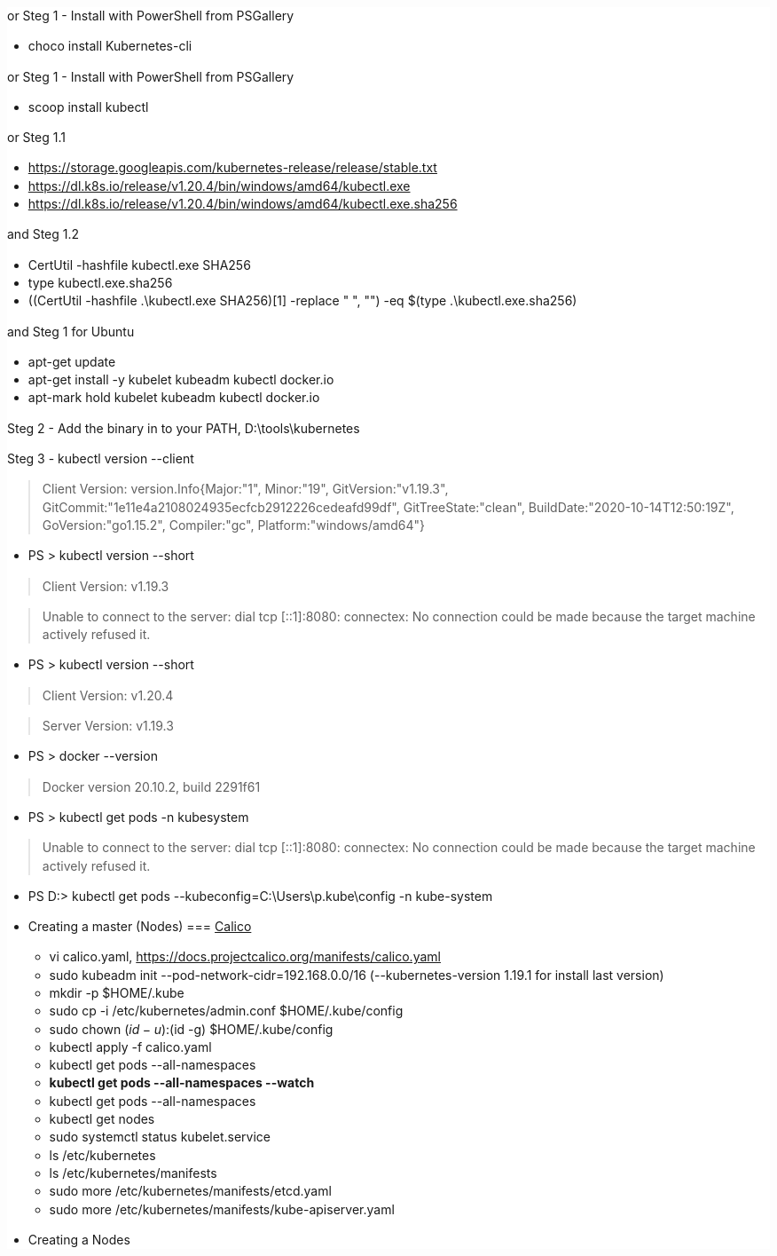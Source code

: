 or Steg 1 - Install with PowerShell from PSGallery
- choco install Kubernetes-cli

or Steg 1 - Install with PowerShell from PSGallery
- scoop install kubectl

or Steg 1.1
- https://storage.googleapis.com/kubernetes-release/release/stable.txt
- https://dl.k8s.io/release/v1.20.4/bin/windows/amd64/kubectl.exe
- https://dl.k8s.io/release/v1.20.4/bin/windows/amd64/kubectl.exe.sha256

and Steg 1.2
* CertUtil -hashfile kubectl.exe SHA256
* type kubectl.exe.sha256
* $($(CertUtil -hashfile .\kubectl.exe SHA256)[1] -replace " ", "") -eq $(type .\kubectl.exe.sha256)

and Steg 1 for Ubuntu
* apt-get update
* apt-get install -y kubelet kubeadm kubectl docker.io
* apt-mark hold kubelet kubeadm kubectl docker.io

Steg 2 - Add the binary in to your PATH, D:\tools\kubernetes

Steg 3 - kubectl version --client

> Client Version: version.Info{Major:"1", Minor:"19", GitVersion:"v1.19.3", GitCommit:"1e11e4a2108024935ecfcb2912226cedeafd99df", GitTreeState:"clean", BuildDate:"2020-10-14T12:50:19Z", GoVersion:"go1.15.2", Compiler:"gc", Platform:"windows/amd64"}

* PS > kubectl version --short

> Client Version: v1.19.3

> Unable to connect to the server: dial tcp [::1]:8080: connectex: No connection could be made because the target machine actively refused it.

* PS > kubectl version --short

> Client Version: v1.20.4

> Server Version: v1.19.3

- PS > docker --version

> Docker version 20.10.2, build 2291f61

- PS > kubectl get pods -n kubesystem
> Unable to connect to the server: dial tcp [::1]:8080: connectex: No connection could be made because the target machine actively refused it.

- PS D:\> kubectl get pods --kubeconfig=C:\Users\p\.kube\config -n kube-system

- Creating a master (Nodes) === [Calico](https://docs.projectcalico.org/getting-started/kubernetes/) 
  * vi calico.yaml, https://docs.projectcalico.org/manifests/calico.yaml
  * sudo kubeadm init --pod-network-cidr=192.168.0.0/16 (--kubernetes-version 1.19.1 for install last version)
  * mkdir -p $HOME/.kube
  * sudo cp -i /etc/kubernetes/admin.conf $HOME/.kube/config
  * sudo chown $(id -u):$(id -g) $HOME/.kube/config
  * kubectl apply -f calico.yaml
  * kubectl get pods --all-namespaces
  * **kubectl get pods --all-namespaces --watch**
  * kubectl get pods --all-namespaces
  * kubectl get nodes
  * sudo systemctl status kubelet.service
  * ls /etc/kubernetes
  * ls /etc/kubernetes/manifests
  * sudo more /etc/kubernetes/manifests/etcd.yaml
  * sudo more /etc/kubernetes/manifests/kube-apiserver.yaml
- Creating a Nodes